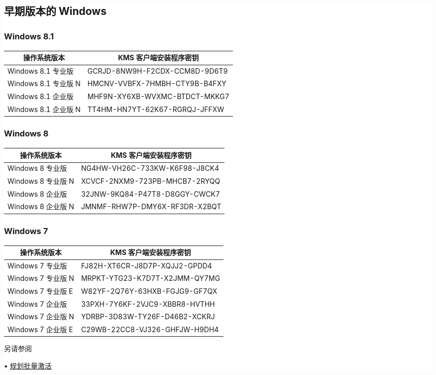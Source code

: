 ## <a name="earlier-versions-of-windows"></a>早期版本的 Windows

### <a name="windows-81"></a>Windows 8.1

| 操作系统版本 | KMS 客户端安装程序密钥          |
|--------------------------|-------------------------------|
| Windows 8.1 专业版          | GCRJD-8NW9H-F2CDX-CCM8D-9D6T9 |
| Windows 8.1 专业版 N        | HMCNV-VVBFX-7HMBH-CTY9B-B4FXY |
| Windows 8.1 企业版   | MHF9N-XY6XB-WVXMC-BTDCT-MKKG7 |
| Windows 8.1 企业版 N | TT4HM-HN7YT-62K67-RGRQJ-JFFXW |

### <a name="windows-8"></a>Windows 8

| 操作系统版本 | KMS 客户端安装程序密钥          |
|--------------------------|-------------------------------|
| Windows 8 专业版            | NG4HW-VH26C-733KW-K6F98-J8CK4 |
| Windows 8 专业版 N          | XCVCF-2NXM9-723PB-MHCB7-2RYQQ |
| Windows 8 企业版     | 32JNW-9KQ84-P47T8-D8GGY-CWCK7 |
| Windows 8 企业版 N   | JMNMF-RHW7P-DMY6X-RF3DR-X2BQT |


### <a name="windows-7"></a>Windows 7 

| 操作系统版本 | KMS 客户端安装程序密钥          |
|--------------------------|-------------------------------|
| Windows 7 专业版   | FJ82H-XT6CR-J8D7P-XQJJ2-GPDD4 |
| Windows 7 专业版 N | MRPKT-YTG23-K7D7T-X2JMM-QY7MG |
| Windows 7 专业版 E | W82YF-2Q76Y-63HXB-FGJG9-GF7QX |
| Windows 7 企业版     | 33PXH-7Y6KF-2VJC9-XBBR8-HVTHH |
| Windows 7 企业版 N   | YDRBP-3D83W-TY26F-D46B2-XCKRJ |
| Windows 7 企业版 E   | C29WB-22CC8-VJ326-GHFJW-H9DH4 |


另请参阅

• [规划批量激活](/previous-versions/windows/it-pro/windows-server-2012-R2-and-2012/jj134042(v=ws.11))
